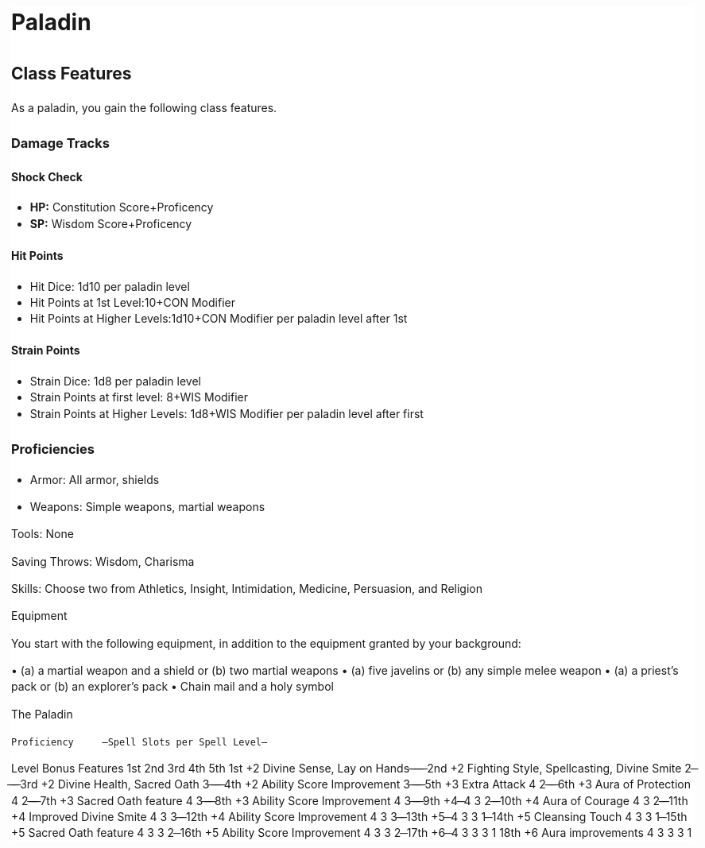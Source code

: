 # Paladin

## Class Features

As a paladin, you gain the following class features.

### Damage Tracks

#### Shock Check
- __HP:__ Constitution Score+Proficency
- __SP:__ Wisdom Score+Proficency

#### Hit Points
- Hit Dice: 1d10 per paladin level
- Hit Points at 1st Level:10+CON Modifier
- Hit Points at Higher Levels:1d10+CON Modifier per paladin level after 1st

#### Strain Points
- Strain Dice: 1d8 per paladin level
- Strain Points at first level: 8+WIS Modifier
- Strain Points at Higher Levels: 1d8+WIS Modifier per paladin level after first

### Proficiencies

- Armor: All armor, shields
 
- Weapons: Simple weapons, martial weapons


Tools: None

Saving Throws: Wisdom, Charisma

Skills: Choose two from Athletics, Insight, Intimidation, Medicine, Persuasion, and Religion

Equipment

You start with the following equipment, in addition to the equipment granted by your background:

•	(a) a martial weapon and a shield or (b) two martial weapons
•	(a) five javelins or (b) any simple melee weapon
•	(a) a priest’s pack or (b) an explorer’s pack
•	Chain mail and a holy symbol
 

The Paladin

    Proficiency		̶Spell Slots per Spell Level̶
Level	Bonus	Features	1st	2nd	3rd	4th	5th
1st	+2	Divine Sense, Lay on Hands	̶	̶	̶	̶	̶
2nd	+2	Fighting Style, Spellcasting, Divine Smite	2	̶	̶	̶	̶
3rd	+2	Divine Health, Sacred Oath	3	̶	̶	̶	̶
4th	+2	Ability Score Improvement	3	̶	̶	̶	̶
5th	+3	Extra Attack	4	2	̶	̶	̶
6th	+3	Aura of Protection	4	2	̶	̶	̶
7th	+3	Sacred Oath feature	4	3	̶	̶	̶
8th	+3	Ability Score Improvement	4	3	̶	̶	̶
9th	+4	̶	4	3	2	̶	̶
10th	+4	Aura of Courage	4	3	2	̶	̶
11th	+4	Improved Divine Smite	4	3	3	̶	̶
12th	+4	Ability Score Improvement	4	3	3	̶	̶
13th	+5	̶	4	3	3	1	̶
14th	+5	Cleansing Touch	4	3	3	1	̶
15th	+5	Sacred Oath feature	4	3	3	2	̶
16th	+5	Ability Score Improvement	4	3	3	2	̶
17th	+6	̶	4	3	3	3	1
18th	+6	Aura improvements	4	3	3	3	1